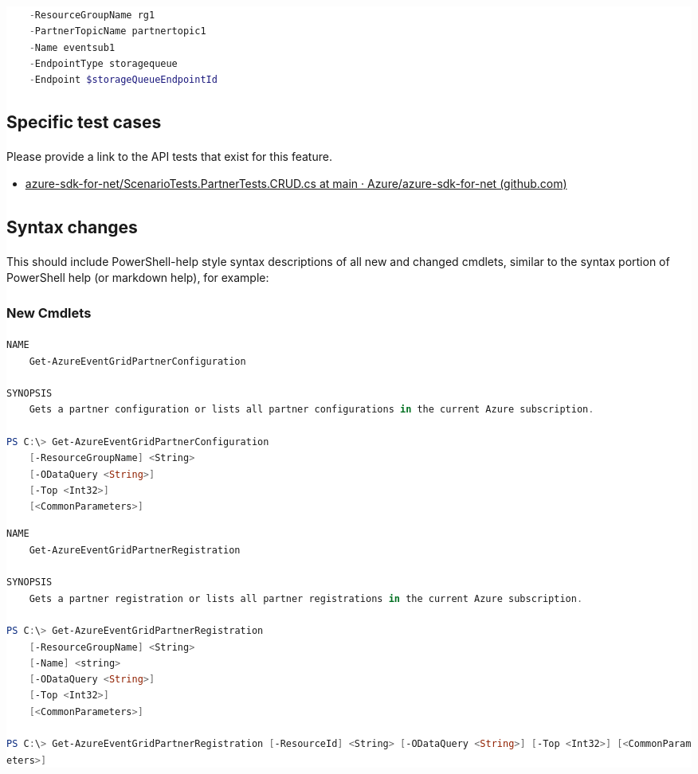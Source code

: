 ```powershell
    -ResourceGroupName rg1
    -PartnerTopicName partnertopic1
    -Name eventsub1
    -EndpointType storagequeue
    -Endpoint $storageQueueEndpointId

```

## Specific test cases

Please provide a link to the API tests that exist for this feature. 

- [azure-sdk-for-net/ScenarioTests.PartnerTests.CRUD.cs at main · Azure/azure-sdk-for-net (github.com)](https://github.com/Azure/azure-sdk-for-net/blob/main/sdk/eventgrid/Microsoft.Azure.Management.EventGrid/tests/Tests/ScenarioTests.PartnerTests.CRUD.cs)

## Syntax changes

This should include PowerShell-help style syntax descriptions of all new and changed cmdlets, similar to the syntax portion of PowerShell help (or markdown help), for example:

### New Cmdlets

```powershell
NAME
    Get-AzureEventGridPartnerConfiguration

SYNOPSIS
    Gets a partner configuration or lists all partner configurations in the current Azure subscription.

PS C:\> Get-AzureEventGridPartnerConfiguration 
    [-ResourceGroupName] <String> 
    [-ODataQuery <String>] 
    [-Top <Int32>] 
    [<CommonParameters>]

```

```powershell
NAME
    Get-AzureEventGridPartnerRegistration

SYNOPSIS
    Gets a partner registration or lists all partner registrations in the current Azure subscription.

PS C:\> Get-AzureEventGridPartnerRegistration 
    [-ResourceGroupName] <String> 
    [-Name] <string> 
    [-ODataQuery <String>] 
    [-Top <Int32>] 
    [<CommonParameters>]

PS C:\> Get-AzureEventGridPartnerRegistration [-ResourceId] <String> [-ODataQuery <String>] [-Top <Int32>] [<CommonParameters>]

```
